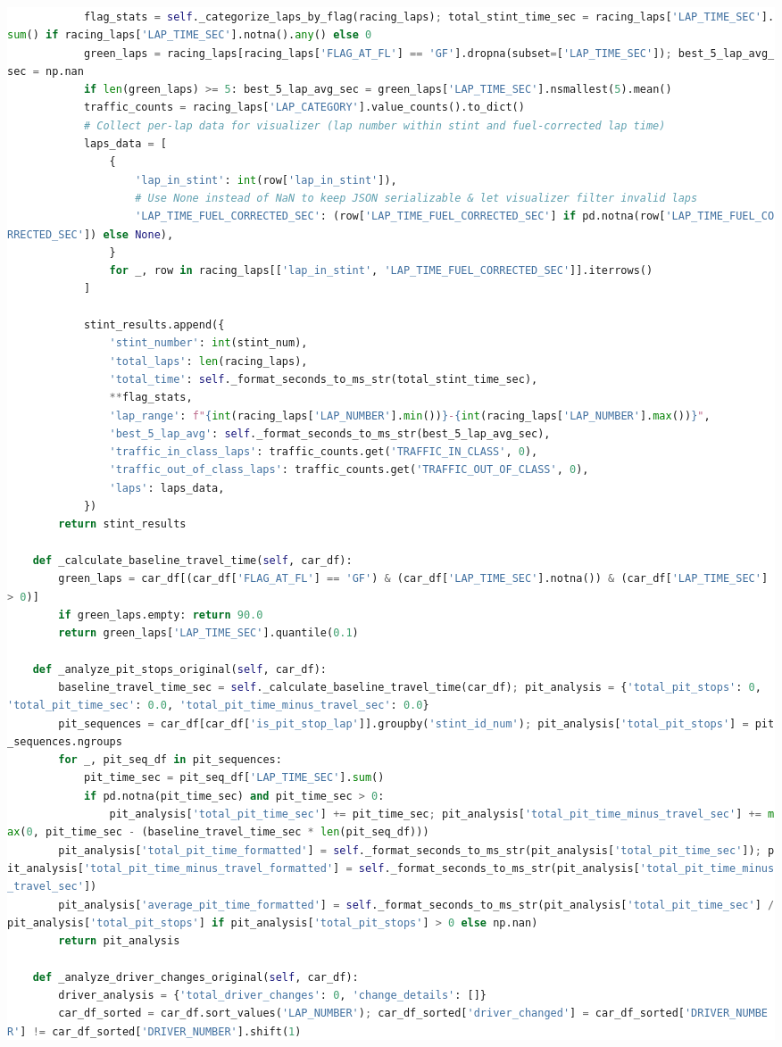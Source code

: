 ```py
            flag_stats = self._categorize_laps_by_flag(racing_laps); total_stint_time_sec = racing_laps['LAP_TIME_SEC'].sum() if racing_laps['LAP_TIME_SEC'].notna().any() else 0
            green_laps = racing_laps[racing_laps['FLAG_AT_FL'] == 'GF'].dropna(subset=['LAP_TIME_SEC']); best_5_lap_avg_sec = np.nan
            if len(green_laps) >= 5: best_5_lap_avg_sec = green_laps['LAP_TIME_SEC'].nsmallest(5).mean()
            traffic_counts = racing_laps['LAP_CATEGORY'].value_counts().to_dict()
            # Collect per-lap data for visualizer (lap number within stint and fuel-corrected lap time)
            laps_data = [
                {
                    'lap_in_stint': int(row['lap_in_stint']),
                    # Use None instead of NaN to keep JSON serializable & let visualizer filter invalid laps
                    'LAP_TIME_FUEL_CORRECTED_SEC': (row['LAP_TIME_FUEL_CORRECTED_SEC'] if pd.notna(row['LAP_TIME_FUEL_CORRECTED_SEC']) else None),
                }
                for _, row in racing_laps[['lap_in_stint', 'LAP_TIME_FUEL_CORRECTED_SEC']].iterrows()
            ]

            stint_results.append({
                'stint_number': int(stint_num),
                'total_laps': len(racing_laps),
                'total_time': self._format_seconds_to_ms_str(total_stint_time_sec),
                **flag_stats,
                'lap_range': f"{int(racing_laps['LAP_NUMBER'].min())}-{int(racing_laps['LAP_NUMBER'].max())}",
                'best_5_lap_avg': self._format_seconds_to_ms_str(best_5_lap_avg_sec),
                'traffic_in_class_laps': traffic_counts.get('TRAFFIC_IN_CLASS', 0),
                'traffic_out_of_class_laps': traffic_counts.get('TRAFFIC_OUT_OF_CLASS', 0),
                'laps': laps_data,
            })
        return stint_results
    
    def _calculate_baseline_travel_time(self, car_df):
        green_laps = car_df[(car_df['FLAG_AT_FL'] == 'GF') & (car_df['LAP_TIME_SEC'].notna()) & (car_df['LAP_TIME_SEC'] > 0)]
        if green_laps.empty: return 90.0
        return green_laps['LAP_TIME_SEC'].quantile(0.1)

    def _analyze_pit_stops_original(self, car_df):
        baseline_travel_time_sec = self._calculate_baseline_travel_time(car_df); pit_analysis = {'total_pit_stops': 0, 'total_pit_time_sec': 0.0, 'total_pit_time_minus_travel_sec': 0.0}
        pit_sequences = car_df[car_df['is_pit_stop_lap']].groupby('stint_id_num'); pit_analysis['total_pit_stops'] = pit_sequences.ngroups
        for _, pit_seq_df in pit_sequences:
            pit_time_sec = pit_seq_df['LAP_TIME_SEC'].sum()
            if pd.notna(pit_time_sec) and pit_time_sec > 0:
                pit_analysis['total_pit_time_sec'] += pit_time_sec; pit_analysis['total_pit_time_minus_travel_sec'] += max(0, pit_time_sec - (baseline_travel_time_sec * len(pit_seq_df)))
        pit_analysis['total_pit_time_formatted'] = self._format_seconds_to_ms_str(pit_analysis['total_pit_time_sec']); pit_analysis['total_pit_time_minus_travel_formatted'] = self._format_seconds_to_ms_str(pit_analysis['total_pit_time_minus_travel_sec'])
        pit_analysis['average_pit_time_formatted'] = self._format_seconds_to_ms_str(pit_analysis['total_pit_time_sec'] / pit_analysis['total_pit_stops'] if pit_analysis['total_pit_stops'] > 0 else np.nan)
        return pit_analysis

    def _analyze_driver_changes_original(self, car_df):
        driver_analysis = {'total_driver_changes': 0, 'change_details': []}
        car_df_sorted = car_df.sort_values('LAP_NUMBER'); car_df_sorted['driver_changed'] = car_df_sorted['DRIVER_NUMBER'] != car_df_sorted['DRIVER_NUMBER'].shift(1)
```